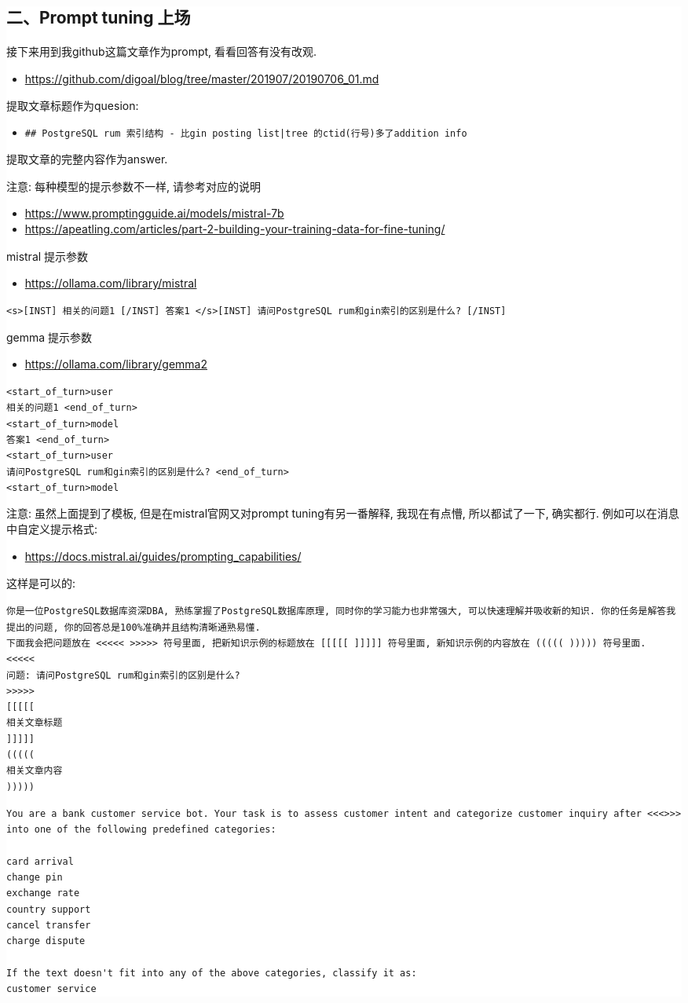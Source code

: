  
  
## 二、Prompt tuning 上场  
  
接下来用到我github这篇文章作为prompt, 看看回答有没有改观.  
- https://github.com/digoal/blog/tree/master/201907/20190706_01.md  
  
提取文章标题作为quesion:  
- `## PostgreSQL rum 索引结构 - 比gin posting list|tree 的ctid(行号)多了addition info`  
    
提取文章的完整内容作为answer.   
  
  
注意: 每种模型的提示参数不一样, 请参考对应的说明  
- https://www.promptingguide.ai/models/mistral-7b  
- https://apeatling.com/articles/part-2-building-your-training-data-for-fine-tuning/  
  
mistral 提示参数  
- https://ollama.com/library/mistral  
  
```  
<s>[INST] 相关的问题1 [/INST] 答案1 </s>[INST] 请问PostgreSQL rum和gin索引的区别是什么? [/INST]  
```  
  
gemma 提示参数   
- https://ollama.com/library/gemma2  
  
```  
<start_of_turn>user  
相关的问题1 <end_of_turn>  
<start_of_turn>model  
答案1 <end_of_turn>  
<start_of_turn>user  
请问PostgreSQL rum和gin索引的区别是什么? <end_of_turn>  
<start_of_turn>model  
```
  
注意: 虽然上面提到了模板, 但是在mistral官网又对prompt tuning有另一番解释, 我现在有点懵, 所以都试了一下, 确实都行. 例如可以在消息中自定义提示格式:  
- https://docs.mistral.ai/guides/prompting_capabilities/
   
这样是可以的:  
```
你是一位PostgreSQL数据库资深DBA, 熟练掌握了PostgreSQL数据库原理, 同时你的学习能力也非常强大, 可以快速理解并吸收新的知识. 你的任务是解答我提出的问题, 你的回答总是100%准确并且结构清晰通熟易懂.
下面我会把问题放在 <<<<< >>>>> 符号里面, 把新知识示例的标题放在 [[[[[ ]]]]] 符号里面, 新知识示例的内容放在 ((((( ))))) 符号里面.  
<<<<<
问题: 请问PostgreSQL rum和gin索引的区别是什么?
>>>>>
[[[[[
相关文章标题
]]]]]
(((((
相关文章内容
)))))
```
   
```
You are a bank customer service bot. Your task is to assess customer intent and categorize customer inquiry after <<<>>> into one of the following predefined categories:

card arrival
change pin
exchange rate
country support
cancel transfer
charge dispute

If the text doesn't fit into any of the above categories, classify it as:
customer service

```